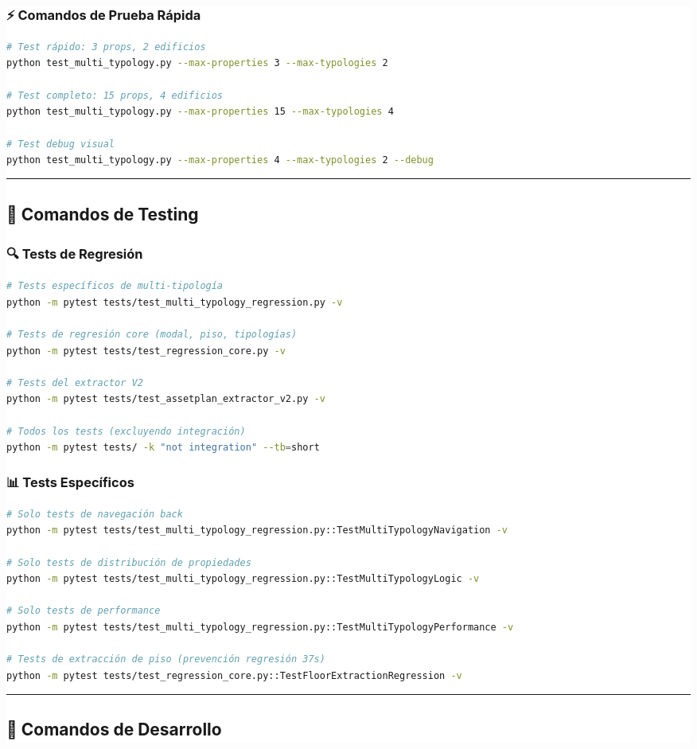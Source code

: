 ### ⚡ Comandos de Prueba Rápida

```bash
# Test rápido: 3 props, 2 edificios
python test_multi_typology.py --max-properties 3 --max-typologies 2

# Test completo: 15 props, 4 edificios  
python test_multi_typology.py --max-properties 15 --max-typologies 4

# Test debug visual
python test_multi_typology.py --max-properties 4 --max-typologies 2 --debug
```

---

## 🧪 Comandos de Testing

### 🔍 Tests de Regresión

```bash
# Tests específicos de multi-tipología
python -m pytest tests/test_multi_typology_regression.py -v

# Tests de regresión core (modal, piso, tipologías)
python -m pytest tests/test_regression_core.py -v

# Tests del extractor V2
python -m pytest tests/test_assetplan_extractor_v2.py -v

# Todos los tests (excluyendo integración)
python -m pytest tests/ -k "not integration" --tb=short
```

### 📊 Tests Específicos

```bash
# Solo tests de navegación back
python -m pytest tests/test_multi_typology_regression.py::TestMultiTypologyNavigation -v

# Solo tests de distribución de propiedades
python -m pytest tests/test_multi_typology_regression.py::TestMultiTypologyLogic -v

# Solo tests de performance
python -m pytest tests/test_multi_typology_regression.py::TestMultiTypologyPerformance -v

# Tests de extracción de piso (prevención regresión 37s)
python -m pytest tests/test_regression_core.py::TestFloorExtractionRegression -v
```

---

## 🔧 Comandos de Desarrollo
